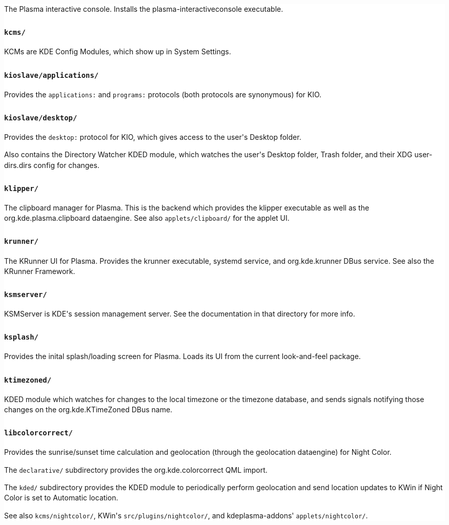 The Plasma interactive console. Installs the plasma-interactiveconsole executable.

### `kcms/`

KCMs are KDE Config Modules, which show up in System Settings.

### `kioslave/applications/`

Provides the `applications:` and `programs:` protocols (both protocols are synonymous) for KIO.

### `kioslave/desktop/`

Provides the `desktop:` protocol for KIO, which gives access to the user's Desktop folder.

Also contains the Directory Watcher KDED module, which watches the user's Desktop folder, Trash folder, and their XDG user-dirs.dirs config for changes.

### `klipper/`

The clipboard manager for Plasma. This is the backend which provides the klipper executable as well as the org.kde.plasma.clipboard dataengine. See also `applets/clipboard/` for the applet UI.

### `krunner/`

The KRunner UI for Plasma. Provides the krunner executable, systemd service, and org.kde.krunner DBus service. See also the KRunner Framework.

### `ksmserver/`

KSMServer is KDE's session management server. See the documentation in that directory for more info.

### `ksplash/`

Provides the inital splash/loading screen for Plasma. Loads its UI from the current look-and-feel package.

### `ktimezoned/`

KDED module which watches for changes to the local timezone or the timezone database, and sends signals notifying those changes on the org.kde.KTimeZoned DBus name.

### `libcolorcorrect/`

Provides the sunrise/sunset time calculation and geolocation (through the geolocation dataengine) for Night Color.

The `declarative/` subdirectory provides the org.kde.colorcorrect QML import.

The `kded/` subdirectory provides the KDED module to periodically perform geolocation and send location updates to KWin if Night Color is set to Automatic location.

See also `kcms/nightcolor/`, KWin's `src/plugins/nightcolor/`, and kdeplasma-addons' `applets/nightcolor/`.
